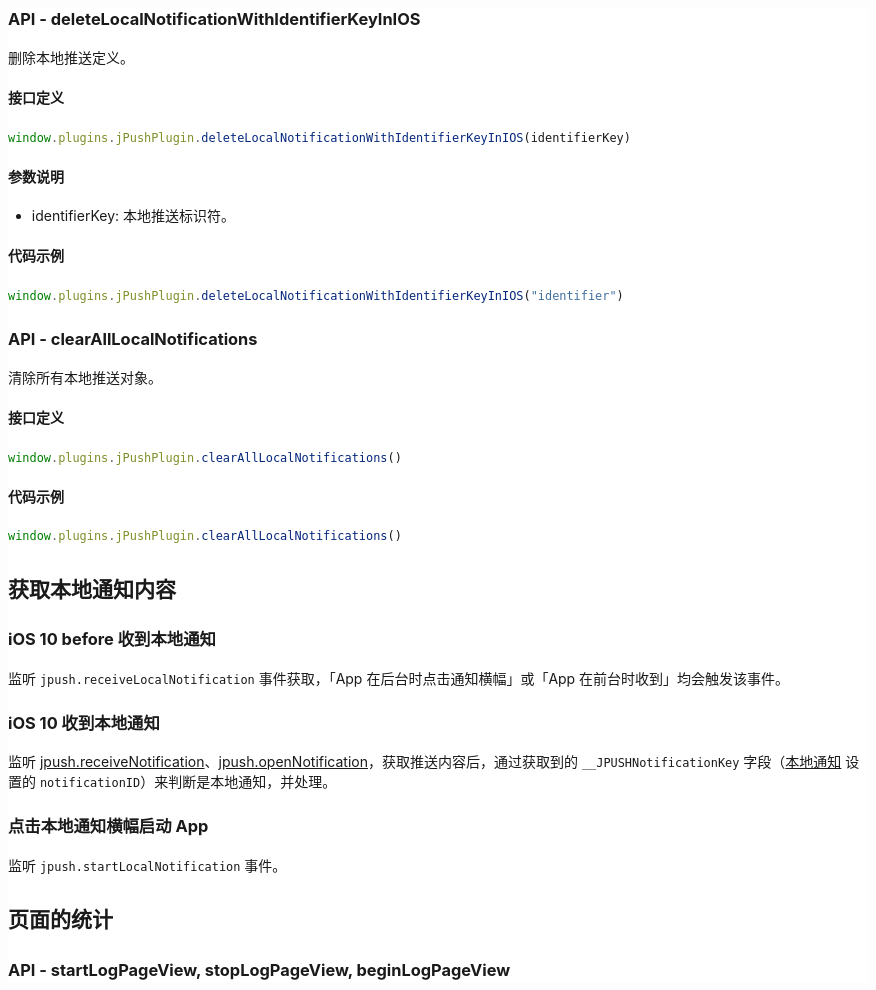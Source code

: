 ### API - deleteLocalNotificationWithIdentifierKeyInIOS

删除本地推送定义。

#### 接口定义

```js
window.plugins.jPushPlugin.deleteLocalNotificationWithIdentifierKeyInIOS(identifierKey)
```

#### 参数说明

- identifierKey: 本地推送标识符。

#### 代码示例

```js
window.plugins.jPushPlugin.deleteLocalNotificationWithIdentifierKeyInIOS("identifier")
```

### API - clearAllLocalNotifications

清除所有本地推送对象。

#### 接口定义

```js
window.plugins.jPushPlugin.clearAllLocalNotifications()
```

#### 代码示例

```js
window.plugins.jPushPlugin.clearAllLocalNotifications()
```

## 获取本地通知内容

### iOS 10 before 收到本地通知

监听 `jpush.receiveLocalNotification` 事件获取，「App 在后台时点击通知横幅」或「App 在前台时收到」均会触发该事件。

### iOS 10 收到本地通知

监听 [jpush.receiveNotification](#前台收到推送)、[jpush.openNotification](点击推送通知)，获取推送内容后，通过获取到的 `__JPUSHNotificationKey` 字段（[本地通知](#本地通知) 设置的 `notificationID`）来判断是本地通知，并处理。

### 点击本地通知横幅启动 App

监听 `jpush.startLocalNotification` 事件。

## 页面的统计

### API - startLogPageView, stopLogPageView, beginLogPageView
